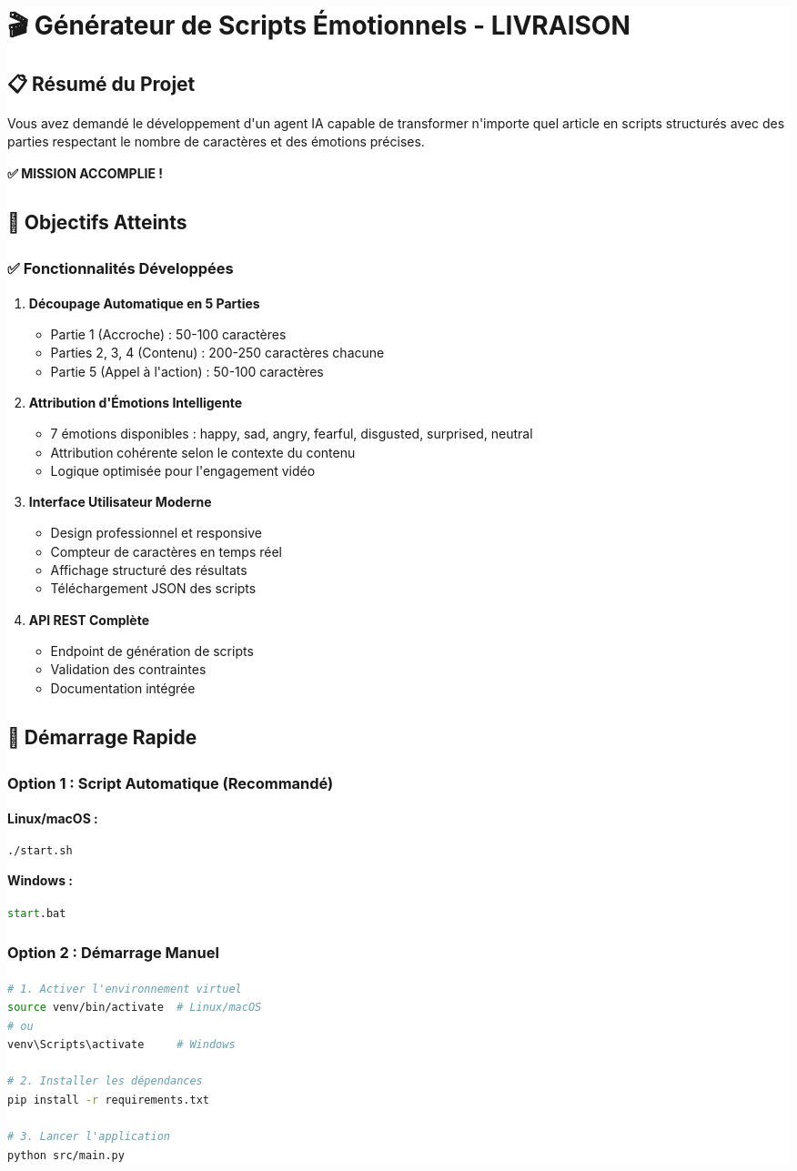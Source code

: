 # 🎬 Générateur de Scripts Émotionnels - LIVRAISON

## 📋 Résumé du Projet

Vous avez demandé le développement d'un agent IA capable de transformer n'importe quel article en scripts structurés avec des parties respectant le nombre de caractères et des émotions précises. 

**✅ MISSION ACCOMPLIE !**

## 🎯 Objectifs Atteints

### ✅ Fonctionnalités Développées

1. **Découpage Automatique en 5 Parties**
   - Partie 1 (Accroche) : 50-100 caractères
   - Parties 2, 3, 4 (Contenu) : 200-250 caractères chacune
   - Partie 5 (Appel à l'action) : 50-100 caractères

2. **Attribution d'Émotions Intelligente**
   - 7 émotions disponibles : happy, sad, angry, fearful, disgusted, surprised, neutral
   - Attribution cohérente selon le contexte du contenu
   - Logique optimisée pour l'engagement vidéo

3. **Interface Utilisateur Moderne**
   - Design professionnel et responsive
   - Compteur de caractères en temps réel
   - Affichage structuré des résultats
   - Téléchargement JSON des scripts

4. **API REST Complète**
   - Endpoint de génération de scripts
   - Validation des contraintes
   - Documentation intégrée

## 🚀 Démarrage Rapide

### Option 1 : Script Automatique (Recommandé)

**Linux/macOS :**
```bash
./start.sh
```

**Windows :**
```cmd
start.bat
```

### Option 2 : Démarrage Manuel

```bash
# 1. Activer l'environnement virtuel
source venv/bin/activate  # Linux/macOS
# ou
venv\Scripts\activate     # Windows

# 2. Installer les dépendances
pip install -r requirements.txt

# 3. Lancer l'application
python src/main.py
```
